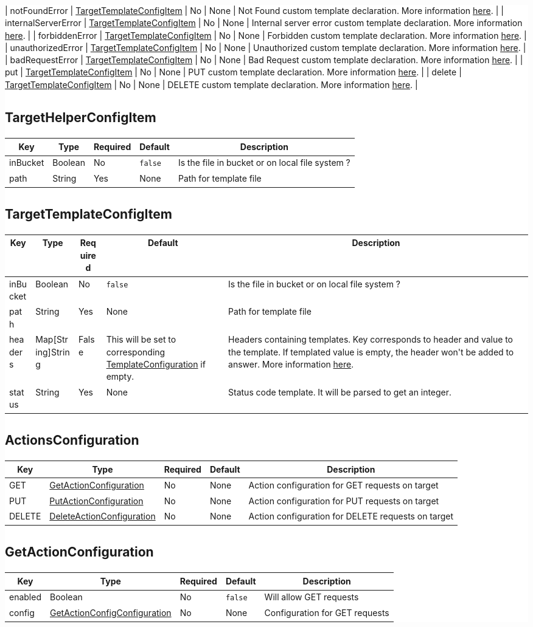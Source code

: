 | notFoundError       | [TargetTemplateConfigItem](#targettemplateconfigitem) | No       | None    | Not Found custom template declaration. More information [here](../feature-guide/templates.md).             |
| internalServerError | [TargetTemplateConfigItem](#targettemplateconfigitem) | No       | None    | Internal server error custom template declaration. More information [here](../feature-guide/templates.md). |
| forbiddenError      | [TargetTemplateConfigItem](#targettemplateconfigitem) | No       | None    | Forbidden custom template declaration. More information [here](../feature-guide/templates.md).             |
| unauthorizedError   | [TargetTemplateConfigItem](#targettemplateconfigitem) | No       | None    | Unauthorized custom template declaration. More information [here](../feature-guide/templates.md).          |
| badRequestError     | [TargetTemplateConfigItem](#targettemplateconfigitem) | No       | None    | Bad Request custom template declaration. More information [here](../feature-guide/templates.md).           |
| put                 | [TargetTemplateConfigItem](#targettemplateconfigitem) | No       | None    | PUT custom template declaration. More information [here](../feature-guide/templates.md).                   |
| delete              | [TargetTemplateConfigItem](#targettemplateconfigitem) | No       | None    | DELETE custom template declaration. More information [here](../feature-guide/templates.md).                |

## TargetHelperConfigItem

| Key      | Type    | Required | Default | Description                                     |
| -------- | ------- | -------- | ------- | ----------------------------------------------- |
| inBucket | Boolean | No       | `false` | Is the file in bucket or on local file system ? |
| path     | String  | Yes      | None    | Path for template file                          |

## TargetTemplateConfigItem

| Key      | Type              | Required | Default                                                                                     | Description                                                                                                                                                                                                               |
| -------- | ----------------- | -------- | ------------------------------------------------------------------------------------------- | ------------------------------------------------------------------------------------------------------------------------------------------------------------------------------------------------------------------------- |
| inBucket | Boolean           | No       | `false`                                                                                     | Is the file in bucket or on local file system ?                                                                                                                                                                           |
| path     | String            | Yes      | None                                                                                        | Path for template file                                                                                                                                                                                                    |
| headers  | Map[String]String | False    | This will be set to corresponding [TemplateConfiguration](#templateconfiguration) if empty. | Headers containing templates. Key corresponds to header and value to the template. If templated value is empty, the header won't be added to answer. More information [here](../feature-guide/templates.md#generic-case). |
| status   | String            | Yes      | None                                                                                        | Status code template. It will be parsed to get an integer.                                                                                                                                                                |

## ActionsConfiguration

| Key    | Type                                                    | Required | Default | Description                                        |
| ------ | ------------------------------------------------------- | -------- | ------- | -------------------------------------------------- |
| GET    | [GetActionConfiguration](#getactionconfiguration)       | No       | None    | Action configuration for GET requests on target    |
| PUT    | [PutActionConfiguration](#putactionconfiguration)       | No       | None    | Action configuration for PUT requests on target    |
| DELETE | [DeleteActionConfiguration](#deleteactionconfiguration) | No       | None    | Action configuration for DELETE requests on target |

## GetActionConfiguration

| Key     | Type                                                          | Required | Default | Description                    |
| ------- | ------------------------------------------------------------- | -------- | ------- | ------------------------------ |
| enabled | Boolean                                                       | No       | `false` | Will allow GET requests        |
| config  | [GetActionConfigConfiguration](#getactionconfigconfiguration) | No       | None    | Configuration for GET requests |
